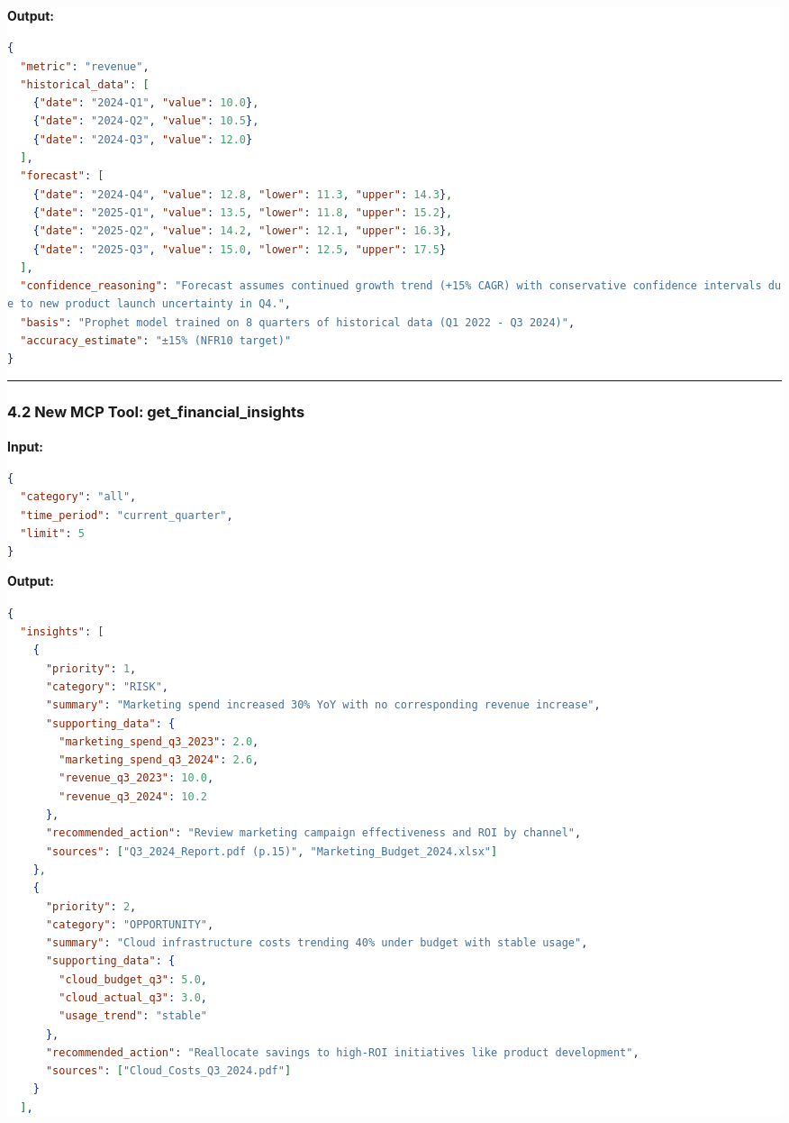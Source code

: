 **Output:**
```json
{
  "metric": "revenue",
  "historical_data": [
    {"date": "2024-Q1", "value": 10.0},
    {"date": "2024-Q2", "value": 10.5},
    {"date": "2024-Q3", "value": 12.0}
  ],
  "forecast": [
    {"date": "2024-Q4", "value": 12.8, "lower": 11.3, "upper": 14.3},
    {"date": "2025-Q1", "value": 13.5, "lower": 11.8, "upper": 15.2},
    {"date": "2025-Q2", "value": 14.2, "lower": 12.1, "upper": 16.3},
    {"date": "2025-Q3", "value": 15.0, "lower": 12.5, "upper": 17.5}
  ],
  "confidence_reasoning": "Forecast assumes continued growth trend (+15% CAGR) with conservative confidence intervals due to new product launch uncertainty in Q4.",
  "basis": "Prophet model trained on 8 quarters of historical data (Q1 2022 - Q3 2024)",
  "accuracy_estimate": "±15% (NFR10 target)"
}
```

---

### 4.2 New MCP Tool: get_financial_insights

**Input:**
```json
{
  "category": "all",
  "time_period": "current_quarter",
  "limit": 5
}
```

**Output:**
```json
{
  "insights": [
    {
      "priority": 1,
      "category": "RISK",
      "summary": "Marketing spend increased 30% YoY with no corresponding revenue increase",
      "supporting_data": {
        "marketing_spend_q3_2023": 2.0,
        "marketing_spend_q3_2024": 2.6,
        "revenue_q3_2023": 10.0,
        "revenue_q3_2024": 10.2
      },
      "recommended_action": "Review marketing campaign effectiveness and ROI by channel",
      "sources": ["Q3_2024_Report.pdf (p.15)", "Marketing_Budget_2024.xlsx"]
    },
    {
      "priority": 2,
      "category": "OPPORTUNITY",
      "summary": "Cloud infrastructure costs trending 40% under budget with stable usage",
      "supporting_data": {
        "cloud_budget_q3": 5.0,
        "cloud_actual_q3": 3.0,
        "usage_trend": "stable"
      },
      "recommended_action": "Reallocate savings to high-ROI initiatives like product development",
      "sources": ["Cloud_Costs_Q3_2024.pdf"]
    }
  ],
```